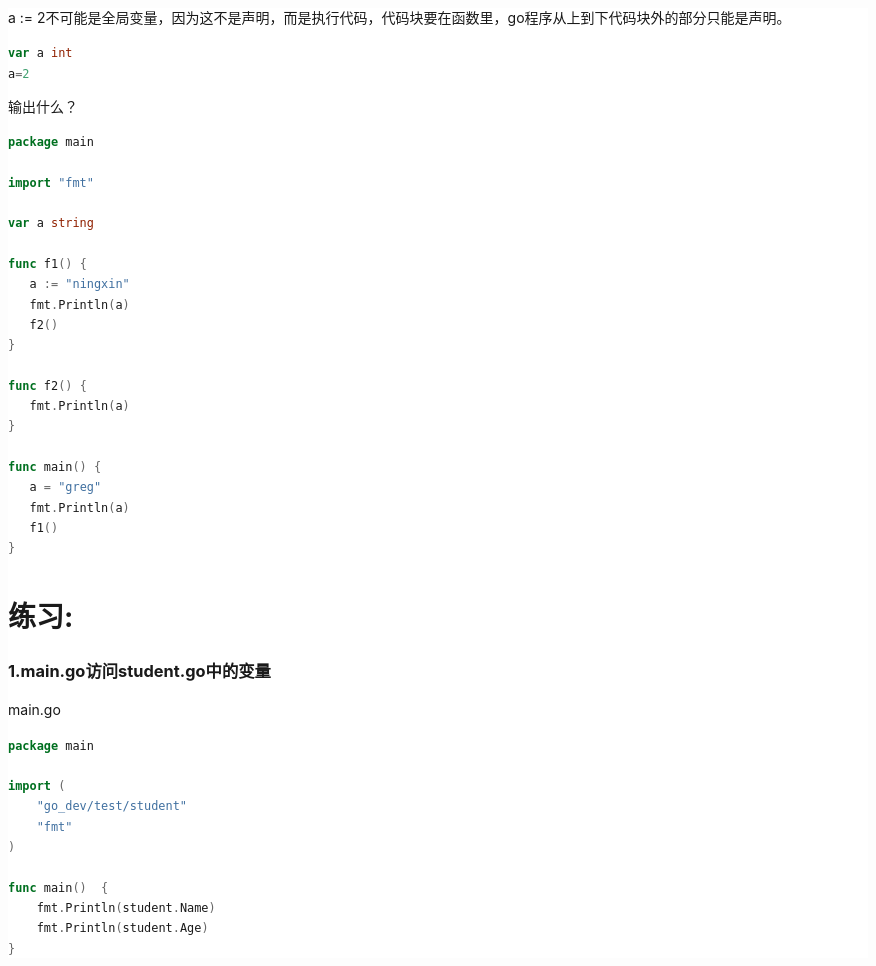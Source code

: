 a := 2不可能是全局变量，因为这不是声明，而是执行代码，代码块要在函数里，go程序从上到下代码块外的部分只能是声明。

```go
var a int 
a=2
```

输出什么？

```go
package main

import "fmt"

var a string

func f1() {
   a := "ningxin"
   fmt.Println(a)
   f2()
}

func f2() {
   fmt.Println(a)
}

func main() {
   a = "greg"
   fmt.Println(a)
   f1()
}
```



# 练习:

### 1.main.go访问student.go中的变量

main.go

```go
package main

import (
	"go_dev/test/student"
	"fmt"
)

func main()  {
	fmt.Println(student.Name)
	fmt.Println(student.Age)
}
```
